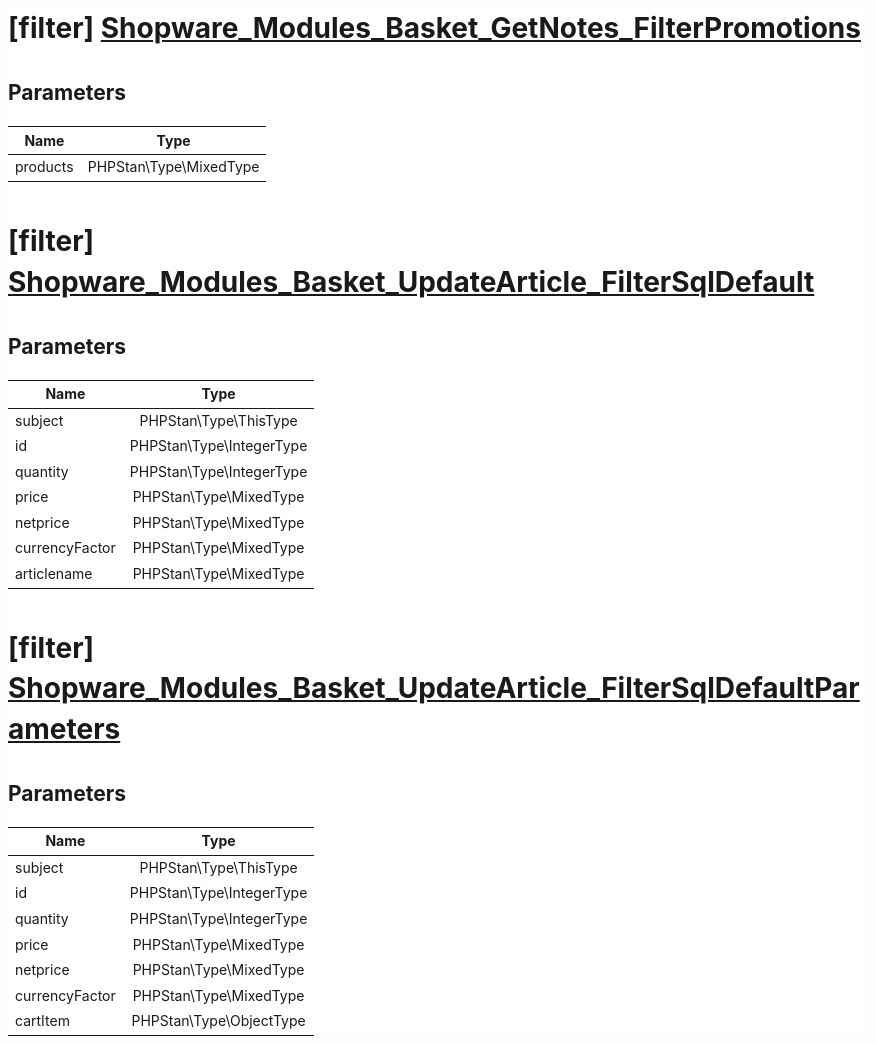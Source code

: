 
# [filter] [Shopware_Modules_Basket_GetNotes_FilterPromotions](https://github.com/shopware/shopware/blob/5.6/engine/Shopware/Core/sBasket.php#L1495)

## Parameters

| Name        | Type           |
| ------------- |:-------------:|
| products        | PHPStan\Type\MixedType           |


# [filter] [Shopware_Modules_Basket_UpdateArticle_FilterSqlDefault](https://github.com/shopware/shopware/blob/5.6/engine/Shopware/Core/sBasket.php#L1677)

## Parameters

| Name        | Type           |
| ------------- |:-------------:|
| subject        | PHPStan\Type\ThisType           |
| id        | PHPStan\Type\IntegerType           |
| quantity        | PHPStan\Type\IntegerType           |
| price        | PHPStan\Type\MixedType           |
| netprice        | PHPStan\Type\MixedType           |
| currencyFactor        | PHPStan\Type\MixedType           |
| articlename        | PHPStan\Type\MixedType           |


# [filter] [Shopware_Modules_Basket_UpdateArticle_FilterSqlDefaultParameters](https://github.com/shopware/shopware/blob/5.6/engine/Shopware/Core/sBasket.php#L1695)

## Parameters

| Name        | Type           |
| ------------- |:-------------:|
| subject        | PHPStan\Type\ThisType           |
| id        | PHPStan\Type\IntegerType           |
| quantity        | PHPStan\Type\IntegerType           |
| price        | PHPStan\Type\MixedType           |
| netprice        | PHPStan\Type\MixedType           |
| currencyFactor        | PHPStan\Type\MixedType           |
| cartItem        | PHPStan\Type\ObjectType           |

